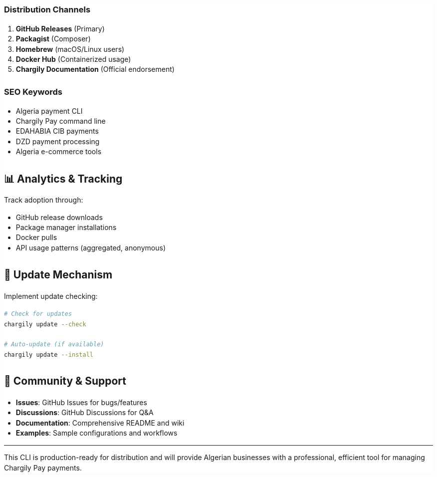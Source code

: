 ### Distribution Channels
1. **GitHub Releases** (Primary)
2. **Packagist** (Composer)
3. **Homebrew** (macOS/Linux users)
4. **Docker Hub** (Containerized usage)
5. **Chargily Documentation** (Official endorsement)

### SEO Keywords
- Algeria payment CLI
- Chargily Pay command line
- EDAHABIA CIB payments
- DZD payment processing
- Algeria e-commerce tools

## 📊 Analytics & Tracking

Track adoption through:
- GitHub release downloads
- Package manager installations
- Docker pulls
- API usage patterns (aggregated, anonymous)

## 🔄 Update Mechanism

Implement update checking:
```bash
# Check for updates
chargily update --check

# Auto-update (if available)
chargily update --install
```

## 💬 Community & Support

- **Issues**: GitHub Issues for bugs/features
- **Discussions**: GitHub Discussions for Q&A
- **Documentation**: Comprehensive README and wiki
- **Examples**: Sample configurations and workflows

---

This CLI is production-ready for distribution and will provide Algerian businesses with a professional, efficient tool for managing Chargily Pay payments.